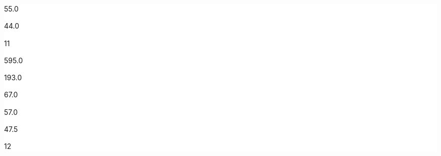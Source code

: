 </td>

<td class="gt_row gt_right">

55.0

</td>

<td class="gt_row gt_right">

44.0

</td>

</tr>

<tr>

<td class="gt_row gt_right">

11

</td>

<td class="gt_row gt_right">

595.0

</td>

<td class="gt_row gt_right">

193.0

</td>

<td class="gt_row gt_right">

67.0

</td>

<td class="gt_row gt_right">

57.0

</td>

<td class="gt_row gt_right">

47.5

</td>

</tr>

<tr>

<td class="gt_row gt_right">

12

</td>

<td class="gt_row gt_right">
